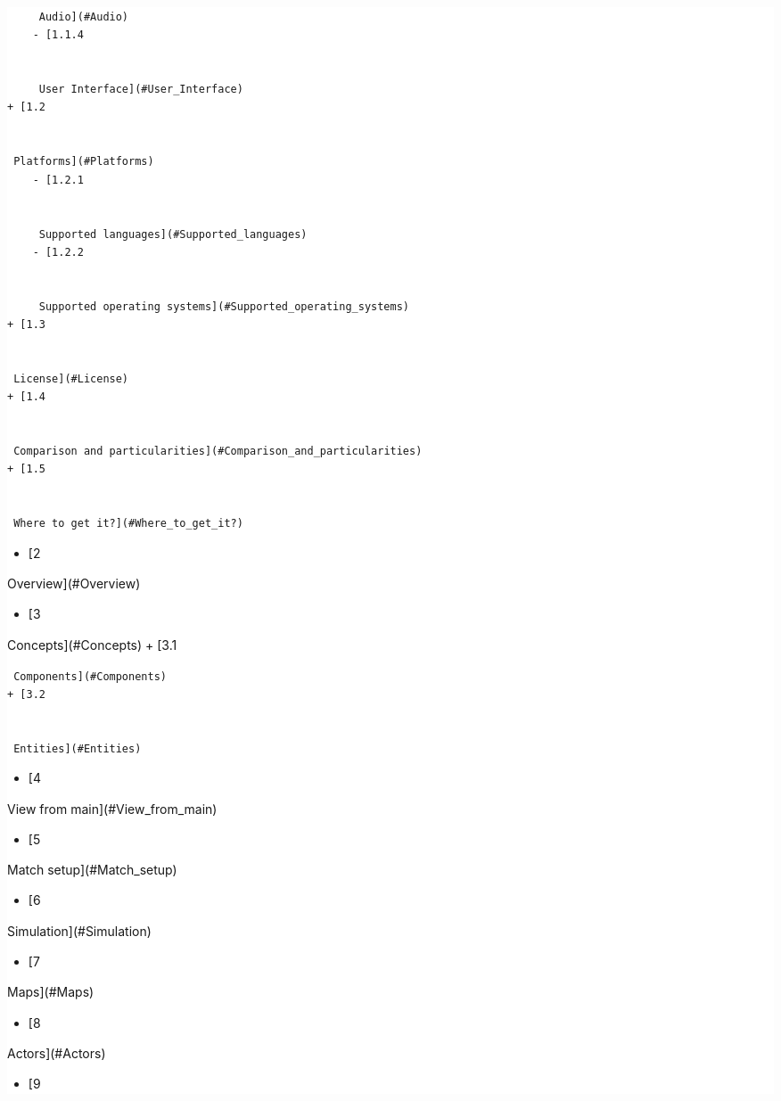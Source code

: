 		 Audio](#Audio)
		- [1.1.4
		 
		
		 User Interface](#User_Interface)
	+ [1.2
	 
	
	 Platforms](#Platforms)
		- [1.2.1
		 
		
		 Supported languages](#Supported_languages)
		- [1.2.2
		 
		
		 Supported operating systems](#Supported_operating_systems)
	+ [1.3
	 
	
	 License](#License)
	+ [1.4
	 
	
	 Comparison and particularities](#Comparison_and_particularities)
	+ [1.5
	 
	
	 Where to get it?](#Where_to_get_it?)
* [2
 

 Overview](#Overview)
* [3
 

 Concepts](#Concepts)
	+ [3.1
	 
	
	 Components](#Components)
	+ [3.2
	 
	
	 Entities](#Entities)
* [4
 

 View from main](#View_from_main)
* [5
 

 Match setup](#Match_setup)
* [6
 

 Simulation](#Simulation)
* [7
 

 Maps](#Maps)
* [8
 

 Actors](#Actors)
* [9
 